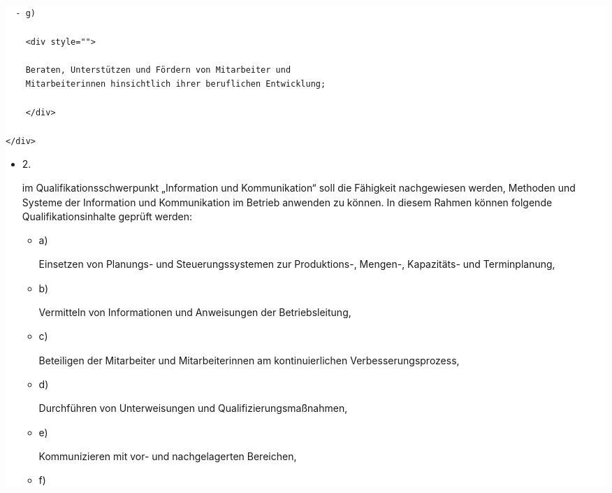       - g)
        
        <div style="">
        
        Beraten, Unterstützen und Fördern von Mitarbeiter und
        Mitarbeiterinnen hinsichtlich ihrer beruflichen Entwicklung;
        
        </div>
    
    </div>

  - 2\.
    
    <div style="">
    
    im Qualifikationsschwerpunkt „Information und Kommunikation“ soll
    die Fähigkeit nachgewiesen werden, Methoden und Systeme der
    Information und Kommunikation im Betrieb anwenden zu können. In
    diesem Rahmen können folgende Qualifikationsinhalte geprüft werden:
    
      - a)
        
        <div style="">
        
        Einsetzen von Planungs- und Steuerungssystemen zur Produktions-,
        Mengen-, Kapazitäts- und Terminplanung,
        
        </div>
    
      - b)
        
        <div style="">
        
        Vermitteln von Informationen und Anweisungen der
        Betriebsleitung,
        
        </div>
    
      - c)
        
        <div style="">
        
        Beteiligen der Mitarbeiter und Mitarbeiterinnen am
        kontinuierlichen Verbesserungsprozess,
        
        </div>
    
      - d)
        
        <div style="">
        
        Durchführen von Unterweisungen und Qualifizierungsmaßnahmen,
        
        </div>
    
      - e)
        
        <div style="">
        
        Kommunizieren mit vor- und nachgelagerten Bereichen,
        
        </div>
    
      - f)
        